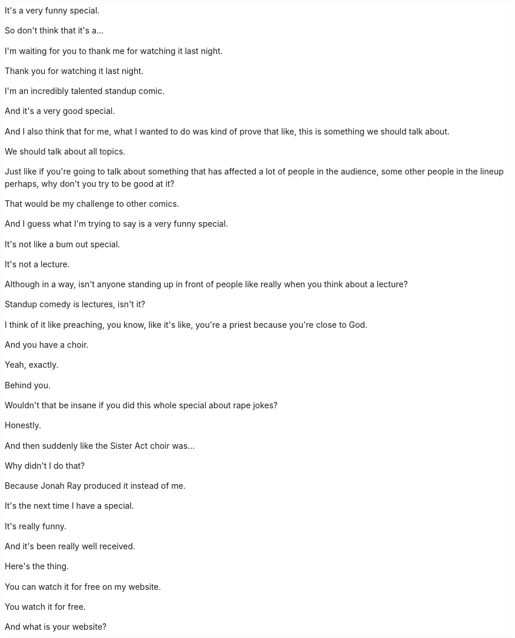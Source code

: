 It's a very funny special.

So don't think that it's a...

I'm waiting for you to thank me for watching it last night.

Thank you for watching it last night.

I'm an incredibly talented standup comic.

And it's a very good special.

And I also think that for me, what I wanted to do was kind of prove that like, this is something we should talk about.

We should talk about all topics.

Just like if you're going to talk about something that has affected a lot of people in the audience, some other people in the lineup perhaps, why don't you try to be good at it?

That would be my challenge to other comics.

And I guess what I'm trying to say is a very funny special.

It's not like a bum out special.

It's not a lecture.

Although in a way, isn't anyone standing up in front of people like really when you think about a lecture?

Standup comedy is lectures, isn't it?

I think of it like preaching, you know, like it's like, you're a priest because you're close to God.

And you have a choir.

Yeah, exactly.

Behind you.

Wouldn't that be insane if you did this whole special about rape jokes?

Honestly.

And then suddenly like the Sister Act choir was...

Why didn't I do that?

Because Jonah Ray produced it instead of me.

It's the next time I have a special.

It's really funny.

And it's been really well received.

Here's the thing.

You can watch it for free on my website.

You watch it for free.

And what is your website?
